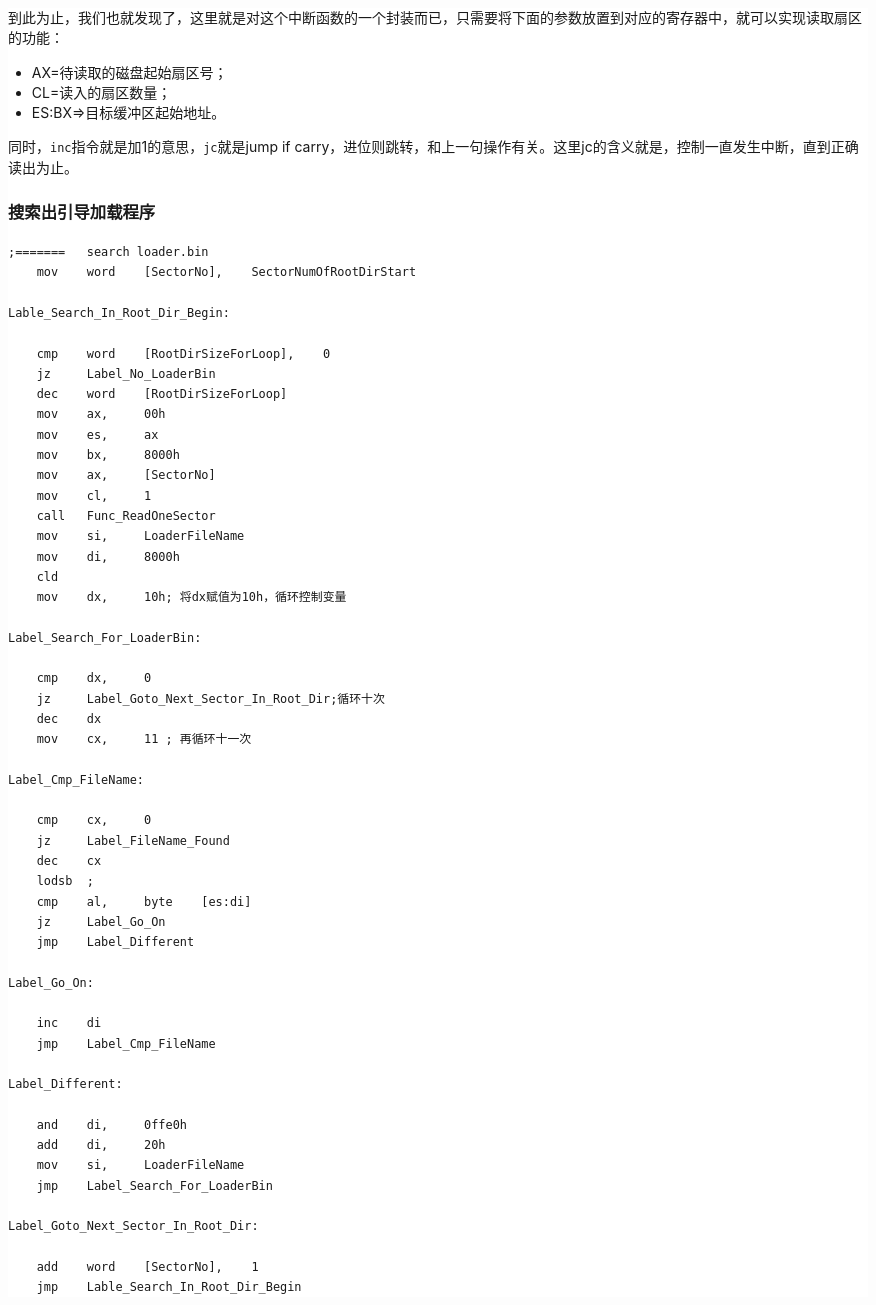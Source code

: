 到此为止，我们也就发现了，这里就是对这个中断函数的一个封装而已，只需要将下面的参数放置到对应的寄存器中，就可以实现读取扇区的功能：

- AX=待读取的磁盘起始扇区号；
- CL=读入的扇区数量；
- ES:BX=>目标缓冲区起始地址。



同时，`inc`指令就是加1的意思，`jc`就是jump if carry，进位则跳转，和上一句操作有关。这里jc的含义就是，控制一直发生中断，直到正确读出为止。



### 搜索出引导加载程序

```assembly
;=======   search loader.bin
    mov    word    [SectorNo],    SectorNumOfRootDirStart

Lable_Search_In_Root_Dir_Begin:

    cmp    word    [RootDirSizeForLoop],    0
    jz     Label_No_LoaderBin
    dec    word    [RootDirSizeForLoop]
    mov    ax,     00h
    mov    es,     ax
    mov    bx,     8000h
    mov    ax,     [SectorNo]
    mov    cl,     1
    call   Func_ReadOneSector
    mov    si,     LoaderFileName
    mov    di,     8000h
    cld
    mov    dx,     10h; 将dx赋值为10h，循环控制变量

Label_Search_For_LoaderBin:

    cmp    dx,     0
    jz     Label_Goto_Next_Sector_In_Root_Dir;循环十次
    dec    dx
    mov    cx,     11 ; 再循环十一次

Label_Cmp_FileName:

    cmp    cx,     0
    jz     Label_FileName_Found
    dec    cx
    lodsb  ; 
    cmp    al,     byte    [es:di]
    jz     Label_Go_On
    jmp    Label_Different

Label_Go_On:

    inc    di
    jmp    Label_Cmp_FileName

Label_Different:

    and    di,     0ffe0h
    add    di,     20h
    mov    si,     LoaderFileName
    jmp    Label_Search_For_LoaderBin

Label_Goto_Next_Sector_In_Root_Dir:

    add    word    [SectorNo],    1
    jmp    Lable_Search_In_Root_Dir_Begin
```